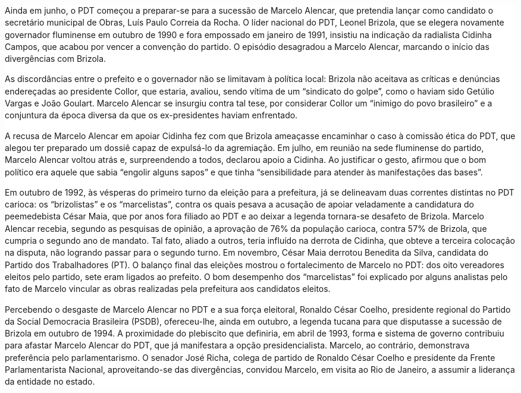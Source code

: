 Ainda em junho, o PDT começou a preparar-se para a sucessão de Marcelo
Alencar, que pretendia lançar como candidato o secretário municipal de
Obras, Luís Paulo Correia da Rocha. O líder nacional do PDT, Leonel
Brizola, que se elegera novamente governador fluminense em outubro de
1990 e fora empossado em janeiro de 1991, insistiu na indicação da
radialista Cidinha Campos, que acabou por vencer a convenção do partido.
O episódio desagradou a Marcelo Alencar, marcando o início das
divergências com Brizola.

As discordâncias entre o prefeito e o governador não se limitavam à
política local: Brizola não aceitava as críticas e denúncias endereçadas
ao presidente Collor, que estaria, avaliou, sendo vítima de um
“sindicato do golpe”, como o haviam sido Getúlio Vargas e João Goulart.
Marcelo Alencar se insurgiu contra tal tese, por considerar Collor um
“inimigo do povo brasileiro” e a conjuntura da época diversa da que os
ex-presidentes haviam enfrentado.

A recusa de Marcelo Alencar em apoiar Cidinha fez com que Brizola
ameaçasse encaminhar o caso à comissão ética do PDT, que alegou ter
preparado um dossiê capaz de expulsá-lo da agremiação. Em julho, em
reunião na sede fluminense do partido, Marcelo Alencar voltou atrás e,
surpreendendo a todos, declarou apoio a Cidinha. Ao justificar o gesto,
afirmou que o bom político era aquele que sabia “engolir alguns sapos” e
que tinha “sensibilidade para atender às manifestações das bases”.

Em outubro de 1992, às vésperas do primeiro turno da eleição para a
prefeitura, já se delineavam duas correntes distintas no PDT carioca: os
“brizolistas” e os “marcelistas”, contra os quais pesava a acusação de
apoiar veladamente a candidatura do peemedebista César Maia, que por
anos fora filiado ao PDT e ao deixar a legenda tornara-se desafeto de
Brizola. Marcelo Alencar recebia, segundo as pesquisas de opinião, a
aprovação de 76% da população carioca, contra 57% de Brizola, que
cumpria o segundo ano de mandato. Tal fato, aliado a outros, teria
influído na derrota de Cidinha, que obteve a terceira colocação na
disputa, não logrando passar para o segundo turno. Em novembro, César
Maia derrotou Benedita da Silva, candidata do Partido dos Trabalhadores
(PT). O balanço final das eleições mostrou o fortalecimento de Marcelo
no PDT: dos oito vereadores eleitos pelo partido, sete eram ligados ao
prefeito. O bom desempenho dos “marcelistas” foi explicado por alguns
analistas pelo fato de Marcelo vincular as obras realizadas pela
prefeitura aos candidatos eleitos.

Percebendo o desgaste de Marcelo Alencar no PDT e a sua força eleitoral,
Ronaldo César Coelho, presidente regional do Partido da Social
Democracia Brasileira (PSDB), ofereceu-lhe, ainda em outubro, a legenda
tucana para que disputasse a sucessão de Brizola em outubro de 1994. A
proximidade do plebiscito que definiria, em abril de 1993, forma e
sistema de governo contribuiu para afastar Marcelo Alencar do PDT, que
já manifestara a opção presidencialista. Marcelo, ao contrário,
demonstrava preferência pelo parlamentarismo. O senador José Richa,
colega de partido de Ronaldo César Coelho e presidente da Frente
Parlamentarista Nacional, aproveitando-se das divergências, convidou
Marcelo, em visita ao Rio de Janeiro, a assumir a liderança da entidade
no estado.
